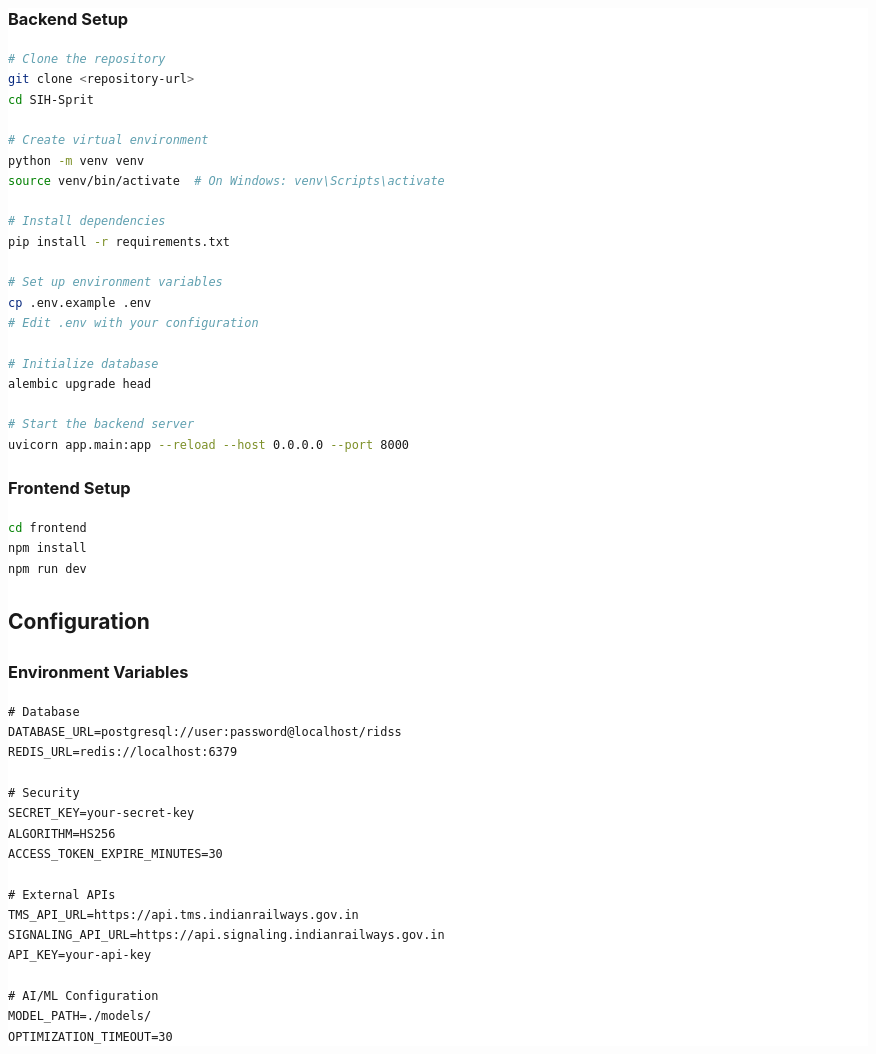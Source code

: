 ### Backend Setup
```bash
# Clone the repository
git clone <repository-url>
cd SIH-Sprit

# Create virtual environment
python -m venv venv
source venv/bin/activate  # On Windows: venv\Scripts\activate

# Install dependencies
pip install -r requirements.txt

# Set up environment variables
cp .env.example .env
# Edit .env with your configuration

# Initialize database
alembic upgrade head

# Start the backend server
uvicorn app.main:app --reload --host 0.0.0.0 --port 8000
```

### Frontend Setup
```bash
cd frontend
npm install
npm run dev
```

## Configuration

### Environment Variables
```env
# Database
DATABASE_URL=postgresql://user:password@localhost/ridss
REDIS_URL=redis://localhost:6379

# Security
SECRET_KEY=your-secret-key
ALGORITHM=HS256
ACCESS_TOKEN_EXPIRE_MINUTES=30

# External APIs
TMS_API_URL=https://api.tms.indianrailways.gov.in
SIGNALING_API_URL=https://api.signaling.indianrailways.gov.in
API_KEY=your-api-key

# AI/ML Configuration
MODEL_PATH=./models/
OPTIMIZATION_TIMEOUT=30
```
